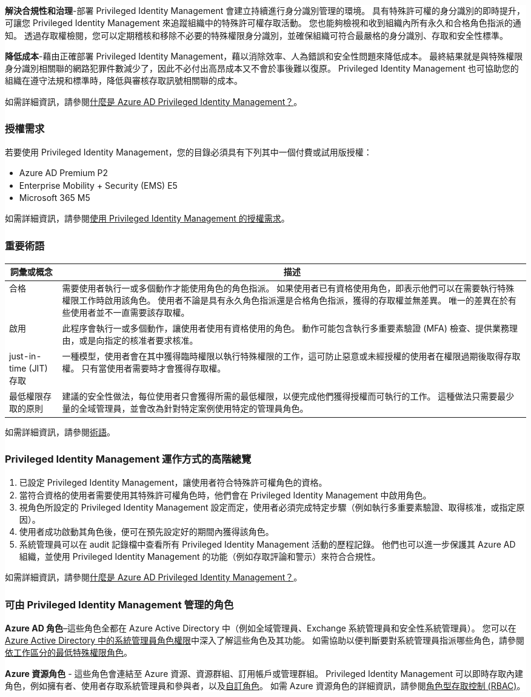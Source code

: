 **解決合規性和治理**-部署 Privileged Identity Management 會建立持續進行身分識別管理的環境。 具有特殊許可權的身分識別的即時提升，可讓您 Privileged Identity Management 來追蹤組織中的特殊許可權存取活動。 您也能夠檢視和收到組織內所有永久和合格角色指派的通知。 透過存取權檢閱，您可以定期稽核和移除不必要的特殊權限身分識別，並確保組織可符合最嚴格的身分識別、存取和安全性標準。

**降低成本**-藉由正確部署 Privileged Identity Management，藉以消除效率、人為錯誤和安全性問題來降低成本。 最終結果就是與特殊權限身分識別相關聯的網路犯罪件數減少了，因此不必付出高昂成本又不會於事後難以復原。 Privileged Identity Management 也可協助您的組織在遵守法規和標準時，降低與審核存取訊號相關聯的成本。

如需詳細資訊，請參閱[什麼是 Azure AD Privileged Identity Management？](pim-configure.md)。

### <a name="licensing-requirements"></a>授權需求

若要使用 Privileged Identity Management，您的目錄必須具有下列其中一個付費或試用版授權：

- Azure AD Premium P2
- Enterprise Mobility + Security (EMS) E5
- Microsoft 365 M5

如需詳細資訊，請參閱[使用 Privileged Identity Management 的授權需求](subscription-requirements.md)。

### <a name="key-terminology"></a>重要術語

| 詞彙或概念 | 描述 |
| --- | --- |
| 合格 | 需要使用者執行一或多個動作才能使用角色的角色指派。 如果使用者已有資格使用角色，即表示他們可以在需要執行特殊權限工作時啟用該角色。 使用者不論是具有永久角色指派還是合格角色指派，獲得的存取權並無差異。 唯一的差異在於有些使用者並不一直需要該存取權。 |
| 啟用 | 此程序會執行一或多個動作，讓使用者使用有資格使用的角色。 動作可能包含執行多重要素驗證 (MFA) 檢查、提供業務理由，或是向指定的核准者要求核准。 |
| just-in-time (JIT) 存取 | 一種模型，使用者會在其中獲得臨時權限以執行特殊權限的工作，這可防止惡意或未經授權的使用者在權限過期後取得存取權。 只有當使用者需要時才會獲得存取權。 |
| 最低權限存取的原則 | 建議的安全性做法，每位使用者只會獲得所需的最低權限，以便完成他們獲得授權而可執行的工作。 這種做法只需要最少量的全域管理員，並會改為針對特定案例使用特定的管理員角色。 |

如需詳細資訊，請參閱[術語](pim-configure.md#terminology)。

### <a name="high-level-overview-of-how-privileged-identity-management-works"></a>Privileged Identity Management 運作方式的高階總覽

1. 已設定 Privileged Identity Management，讓使用者符合特殊許可權角色的資格。
1. 當符合資格的使用者需要使用其特殊許可權角色時，他們會在 Privileged Identity Management 中啟用角色。
1. 視角色所設定的 Privileged Identity Management 設定而定，使用者必須完成特定步驟（例如執行多重要素驗證、取得核准，或指定原因）。
1. 使用者成功啟動其角色後，便可在預先設定好的期間內獲得該角色。
1. 系統管理員可以在 audit 記錄檔中查看所有 Privileged Identity Management 活動的歷程記錄。 他們也可以進一步保護其 Azure AD 組織，並使用 Privileged Identity Management 的功能（例如存取評論和警示）來符合合規性。

如需詳細資訊，請參閱[什麼是 Azure AD Privileged Identity Management？](pim-configure.md)。

### <a name="roles-that-can-be-managed-by-privileged-identity-management"></a>可由 Privileged Identity Management 管理的角色

**Azure AD 角色**–這些角色全都在 Azure Active Directory 中（例如全域管理員、Exchange 系統管理員和安全性系統管理員）。 您可以在 [Azure Active Directory 中的系統管理員角色權限](../users-groups-roles/directory-assign-admin-roles.md)中深入了解這些角色及其功能。 如需協助以便判斷要對系統管理員指派哪些角色，請參閱[依工作區分的最低特殊權限角色](../users-groups-roles/roles-delegate-by-task.md)。

**Azure 資源角色** - 這些角色會連結至 Azure 資源、資源群組、訂用帳戶或管理群組。 Privileged Identity Management 可以即時存取內建角色，例如擁有者、使用者存取系統管理員和參與者，以及[自訂角色](../../role-based-access-control/custom-roles.md)。 如需 Azure 資源角色的詳細資訊，請參閱[角色型存取控制 (RBAC)](../../role-based-access-control/overview.md)。
